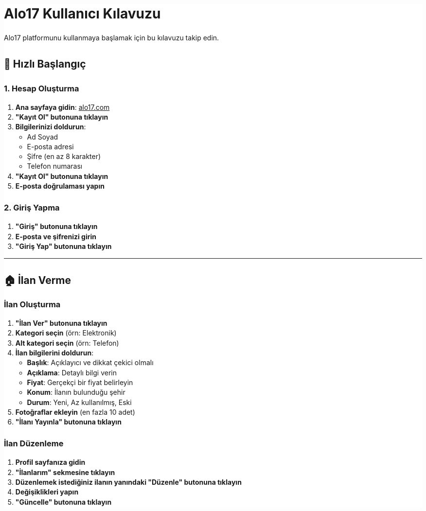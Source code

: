 # Alo17 Kullanıcı Kılavuzu

Alo17 platformunu kullanmaya başlamak için bu kılavuzu takip edin.

## 🚀 Hızlı Başlangıç

### 1. Hesap Oluşturma

1. **Ana sayfaya gidin**: [alo17.com](https://alo17.com)
2. **"Kayıt Ol" butonuna tıklayın**
3. **Bilgilerinizi doldurun**:
   - Ad Soyad
   - E-posta adresi
   - Şifre (en az 8 karakter)
   - Telefon numarası
4. **"Kayıt Ol" butonuna tıklayın**
5. **E-posta doğrulaması yapın**

### 2. Giriş Yapma

1. **"Giriş" butonuna tıklayın**
2. **E-posta ve şifrenizi girin**
3. **"Giriş Yap" butonuna tıklayın**

---

## 🏠 İlan Verme

### İlan Oluşturma

1. **"İlan Ver" butonuna tıklayın**
2. **Kategori seçin** (örn: Elektronik)
3. **Alt kategori seçin** (örn: Telefon)
4. **İlan bilgilerini doldurun**:
   - **Başlık**: Açıklayıcı ve dikkat çekici olmalı
   - **Açıklama**: Detaylı bilgi verin
   - **Fiyat**: Gerçekçi bir fiyat belirleyin
   - **Konum**: İlanın bulunduğu şehir
   - **Durum**: Yeni, Az kullanılmış, Eski
5. **Fotoğraflar ekleyin** (en fazla 10 adet)
6. **"İlanı Yayınla" butonuna tıklayın**

### İlan Düzenleme

1. **Profil sayfanıza gidin**
2. **"İlanlarım" sekmesine tıklayın**
3. **Düzenlemek istediğiniz ilanın yanındaki "Düzenle" butonuna tıklayın**
4. **Değişiklikleri yapın**
5. **"Güncelle" butonuna tıklayın**
